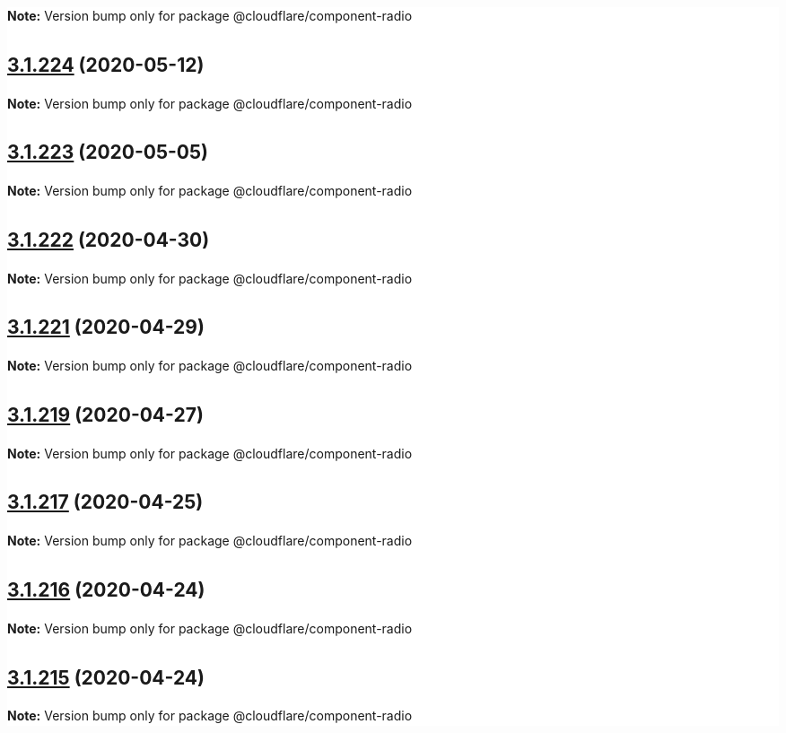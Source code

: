 **Note:** Version bump only for package @cloudflare/component-radio

## [3.1.224](http://stash.cfops.it:7999/fe/stratus/compare/@cloudflare/component-radio@3.1.223...@cloudflare/component-radio@3.1.224) (2020-05-12)

**Note:** Version bump only for package @cloudflare/component-radio

## [3.1.223](http://stash.cfops.it:7999/fe/stratus/compare/@cloudflare/component-radio@3.1.222...@cloudflare/component-radio@3.1.223) (2020-05-05)

**Note:** Version bump only for package @cloudflare/component-radio

## [3.1.222](http://stash.cfops.it:7999/fe/stratus/compare/@cloudflare/component-radio@3.1.221...@cloudflare/component-radio@3.1.222) (2020-04-30)

**Note:** Version bump only for package @cloudflare/component-radio

## [3.1.221](http://stash.cfops.it:7999/fe/stratus/compare/@cloudflare/component-radio@3.1.219...@cloudflare/component-radio@3.1.221) (2020-04-29)

**Note:** Version bump only for package @cloudflare/component-radio

## [3.1.219](http://stash.cfops.it:7999/fe/stratus/compare/@cloudflare/component-radio@3.1.217...@cloudflare/component-radio@3.1.219) (2020-04-27)

**Note:** Version bump only for package @cloudflare/component-radio

## [3.1.217](http://stash.cfops.it:7999/fe/stratus/compare/@cloudflare/component-radio@3.1.216...@cloudflare/component-radio@3.1.217) (2020-04-25)

**Note:** Version bump only for package @cloudflare/component-radio

## [3.1.216](http://stash.cfops.it:7999/fe/stratus/compare/@cloudflare/component-radio@3.1.215...@cloudflare/component-radio@3.1.216) (2020-04-24)

**Note:** Version bump only for package @cloudflare/component-radio

## [3.1.215](http://stash.cfops.it:7999/fe/stratus/compare/@cloudflare/component-radio@3.1.214...@cloudflare/component-radio@3.1.215) (2020-04-24)

**Note:** Version bump only for package @cloudflare/component-radio
